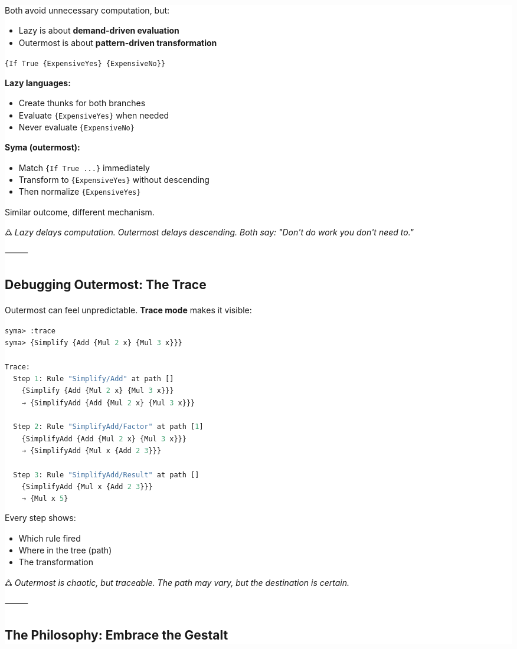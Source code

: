 Both avoid unnecessary computation, but:
- Lazy is about **demand-driven evaluation**
- Outermost is about **pattern-driven transformation**

```lisp
{If True {ExpensiveYes} {ExpensiveNo}}
```

**Lazy languages:**
- Create thunks for both branches
- Evaluate `{ExpensiveYes}` when needed
- Never evaluate `{ExpensiveNo}`

**Syma (outermost):**
- Match `{If True ...}` immediately
- Transform to `{ExpensiveYes}` without descending
- Then normalize `{ExpensiveYes}`

Similar outcome, different mechanism.

🜛 *Lazy delays computation. Outermost delays descending. Both say: "Don't do work you don't need to."*

⸻

## Debugging Outermost: The Trace

Outermost can feel unpredictable. **Trace mode** makes it visible:

```lisp
syma> :trace
syma> {Simplify {Add {Mul 2 x} {Mul 3 x}}}

Trace:
  Step 1: Rule "Simplify/Add" at path []
    {Simplify {Add {Mul 2 x} {Mul 3 x}}}
    → {SimplifyAdd {Add {Mul 2 x} {Mul 3 x}}}

  Step 2: Rule "SimplifyAdd/Factor" at path [1]
    {SimplifyAdd {Add {Mul 2 x} {Mul 3 x}}}
    → {SimplifyAdd {Mul x {Add 2 3}}}

  Step 3: Rule "SimplifyAdd/Result" at path []
    {SimplifyAdd {Mul x {Add 2 3}}}
    → {Mul x 5}
```

Every step shows:
- Which rule fired
- Where in the tree (path)
- The transformation

🜛 *Outermost is chaotic, but traceable. The path may vary, but the destination is certain.*

⸻

## The Philosophy: Embrace the Gestalt
